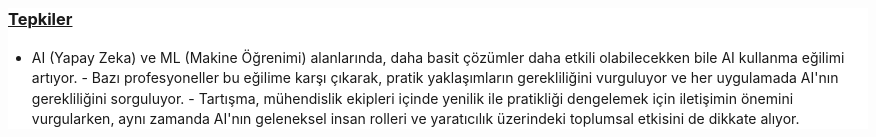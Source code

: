 ### [Tepkiler](https://news.ycombinator.com/item?id=42569913)

- AI (Yapay Zeka) ve ML (Makine Öğrenimi) alanlarında, daha basit çözümler daha etkili olabilecekken bile AI kullanma eğilimi artıyor. - Bazı profesyoneller bu eğilime karşı çıkarak, pratik yaklaşımların gerekliliğini vurguluyor ve her uygulamada AI'nın gerekliliğini sorguluyor. - Tartışma, mühendislik ekipleri içinde yenilik ile pratikliği dengelemek için iletişimin önemini vurgularken, aynı zamanda AI'nın geleneksel insan rolleri ve yaratıcılık üzerindeki toplumsal etkisini de dikkate alıyor.

<head>
  <meta property="og:title" content="Bugün makalelerimden biri reddedildi." />
  <meta property="og:type" content="website" />
  <meta property="og:image" content="https://og.cho.sh/api/og/?title=Bug%C3%BCn%20makalelerimden%20biri%20reddedildi.&subheading=2%20Ocak%202025%20Per%C5%9Fembe%3A%20Hacker%20Haber%20%C3%96zeti" />
</head>
